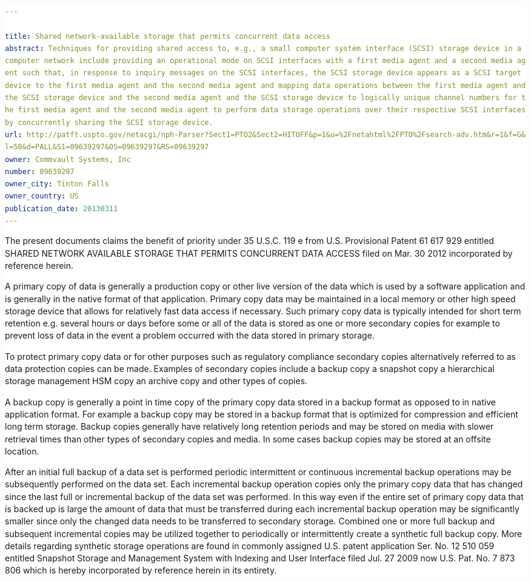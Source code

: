 ```yaml
---

title: Shared network-available storage that permits concurrent data access
abstract: Techniques for providing shared access to, e.g., a small computer system interface (SCSI) storage device in a computer network include providing an operational mode on SCSI interfaces with a first media agent and a second media agent such that, in response to inquiry messages on the SCSI interfaces, the SCSI storage device appears as a SCSI target device to the first media agent and the second media agent and mapping data operations between the first media agent and the SCSI storage device and the second media agent and the SCSI storage device to logically unique channel numbers for the first media agent and the second media agent to perform data storage operations over their respective SCSI interfaces by concurrently sharing the SCSI storage device.
url: http://patft.uspto.gov/netacgi/nph-Parser?Sect1=PTO2&Sect2=HITOFF&p=1&u=%2Fnetahtml%2FPTO%2Fsearch-adv.htm&r=1&f=G&l=50&d=PALL&S1=09639297&OS=09639297&RS=09639297
owner: Commvault Systems, Inc
number: 09639297
owner_city: Tinton Falls
owner_country: US
publication_date: 20130311
---
```

The present documents claims the benefit of priority under 35 U.S.C. 119 e from U.S. Provisional Patent 61 617 929 entitled SHARED NETWORK AVAILABLE STORAGE THAT PERMITS CONCURRENT DATA ACCESS filed on Mar. 30 2012 incorporated by reference herein.

A primary copy of data is generally a production copy or other live version of the data which is used by a software application and is generally in the native format of that application. Primary copy data may be maintained in a local memory or other high speed storage device that allows for relatively fast data access if necessary. Such primary copy data is typically intended for short term retention e.g. several hours or days before some or all of the data is stored as one or more secondary copies for example to prevent loss of data in the event a problem occurred with the data stored in primary storage.

To protect primary copy data or for other purposes such as regulatory compliance secondary copies alternatively referred to as data protection copies can be made. Examples of secondary copies include a backup copy a snapshot copy a hierarchical storage management HSM copy an archive copy and other types of copies.

A backup copy is generally a point in time copy of the primary copy data stored in a backup format as opposed to in native application format. For example a backup copy may be stored in a backup format that is optimized for compression and efficient long term storage. Backup copies generally have relatively long retention periods and may be stored on media with slower retrieval times than other types of secondary copies and media. In some cases backup copies may be stored at an offsite location.

After an initial full backup of a data set is performed periodic intermittent or continuous incremental backup operations may be subsequently performed on the data set. Each incremental backup operation copies only the primary copy data that has changed since the last full or incremental backup of the data set was performed. In this way even if the entire set of primary copy data that is backed up is large the amount of data that must be transferred during each incremental backup operation may be significantly smaller since only the changed data needs to be transferred to secondary storage. Combined one or more full backup and subsequent incremental copies may be utilized together to periodically or intermittently create a synthetic full backup copy. More details regarding synthetic storage operations are found in commonly assigned U.S. patent application Ser. No. 12 510 059 entitled Snapshot Storage and Management System with Indexing and User Interface filed Jul. 27 2009 now U.S. Pat. No. 7 873 806 which is hereby incorporated by reference herein in its entirety.
